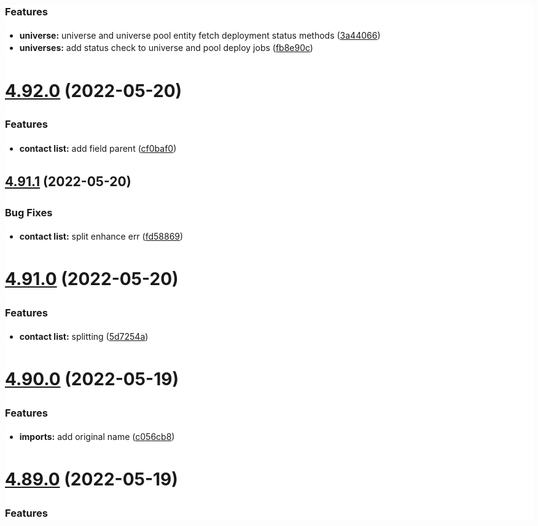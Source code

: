 
### Features

* **universe:** universe and universe pool entity fetch deployment status methods ([3a44066](https://github.com/c-commerce/charles-browser-sdk/commit/3a4406610411c40995aabbf54c65ec35850f4f6f))
* **universes:** add status check to universe and pool deploy jobs ([fb8e90c](https://github.com/c-commerce/charles-browser-sdk/commit/fb8e90c4c2f2eecf81e3cf97066d0c9994252b4e))

# [4.92.0](https://github.com/c-commerce/charles-browser-sdk/compare/v4.91.1...v4.92.0) (2022-05-20)


### Features

* **contact list:** add field parent ([cf0baf0](https://github.com/c-commerce/charles-browser-sdk/commit/cf0baf0d32a05726f21c707d4c4d095918a80813))

## [4.91.1](https://github.com/c-commerce/charles-browser-sdk/compare/v4.91.0...v4.91.1) (2022-05-20)


### Bug Fixes

* **contact list:** split enhance err ([fd58869](https://github.com/c-commerce/charles-browser-sdk/commit/fd58869f07dcde30aa77e58a35dffb989e8f5c38))

# [4.91.0](https://github.com/c-commerce/charles-browser-sdk/compare/v4.90.0...v4.91.0) (2022-05-20)


### Features

* **contact list:** splitting ([5d7254a](https://github.com/c-commerce/charles-browser-sdk/commit/5d7254aeb1fd19a783bf96b3c86c4da5770a9f38))

# [4.90.0](https://github.com/c-commerce/charles-browser-sdk/compare/v4.89.0...v4.90.0) (2022-05-19)


### Features

* **imports:** add original name ([c056cb8](https://github.com/c-commerce/charles-browser-sdk/commit/c056cb8e25d766214a042840b68ca9fc97e3a721))

# [4.89.0](https://github.com/c-commerce/charles-browser-sdk/compare/v4.88.0...v4.89.0) (2022-05-19)


### Features
